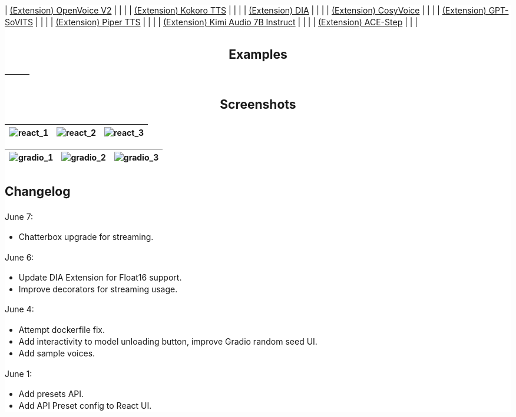 | [(Extension) OpenVoice V2](https://github.com/myshell-ai/OpenVoice) | | |
| [(Extension) Kokoro TTS](https://github.com/hexgrad/kokoro) | | |
| [(Extension) DIA](https://github.com/nari-labs/dia) | | |
| [(Extension) CosyVoice](https://github.com/FunAudioLLM/CosyVoice) | | |
| [(Extension) GPT-SoVITS](https://github.com/X-T-E-R/GPT-SoVITS-Inference) | | |
| [(Extension) Piper TTS](https://github.com/rhasspy/piper) | | |
| [(Extension) Kimi Audio 7B Instruct](https://github.com/Dao-AILab/Kimi-Audio) | | |
| [(Extension) ACE-Step](https://github.com/ACE-Step/ACE-Step) | | |

</div>

<div align="center">

## Examples

</div>


| <video src="https://github.com/user-attachments/assets/16ac948a-fe98-49ad-ad87-19c41fe7e65e" width="300"></video> | <video src="https://github.com/user-attachments/assets/55bde4f7-bbcc-4ecf-8f94-b315b9d22e74" width="300"></video> | <video src="https://github.com/user-attachments/assets/fcee8906-a101-400d-8499-4e72c7603042" width="300"></video> |
| :-----------------------------------------: | :-----------------------------------------: | :-------------------------------: |

<div align="center">

## Screenshots

</div>

| ![react_1](./documentation/screenshots/react_ui%20(1).png) | ![react_2](./documentation/screenshots/react_ui%20(2).png) | ![react_3](./documentation/screenshots/react_ui%20(3).png) |
| :-----------------------------------------: | :-----------------------------------------: | :-------------------------------: |

| ![gradio_1](./documentation/screenshots/gradio%20(1).png) | ![gradio_2](./documentation/screenshots/gradio%20(2).png) | ![gradio_3](./documentation/screenshots/gradio%20(3).png) |
| :-----------------------------------------: | :-----------------------------------------: | :-------------------------------: |

## Changelog

June 7:
* Chatterbox upgrade for streaming.

June 6:
* Update DIA Extension for Float16 support.
* Improve decorators for streaming usage.

June 4:
* Attempt dockerfile fix.
* Add interactivity to model unloading button, improve Gradio random seed UI.
* Add sample voices.

June 1:
* Add presets API.
* Add API Preset config to React UI.
